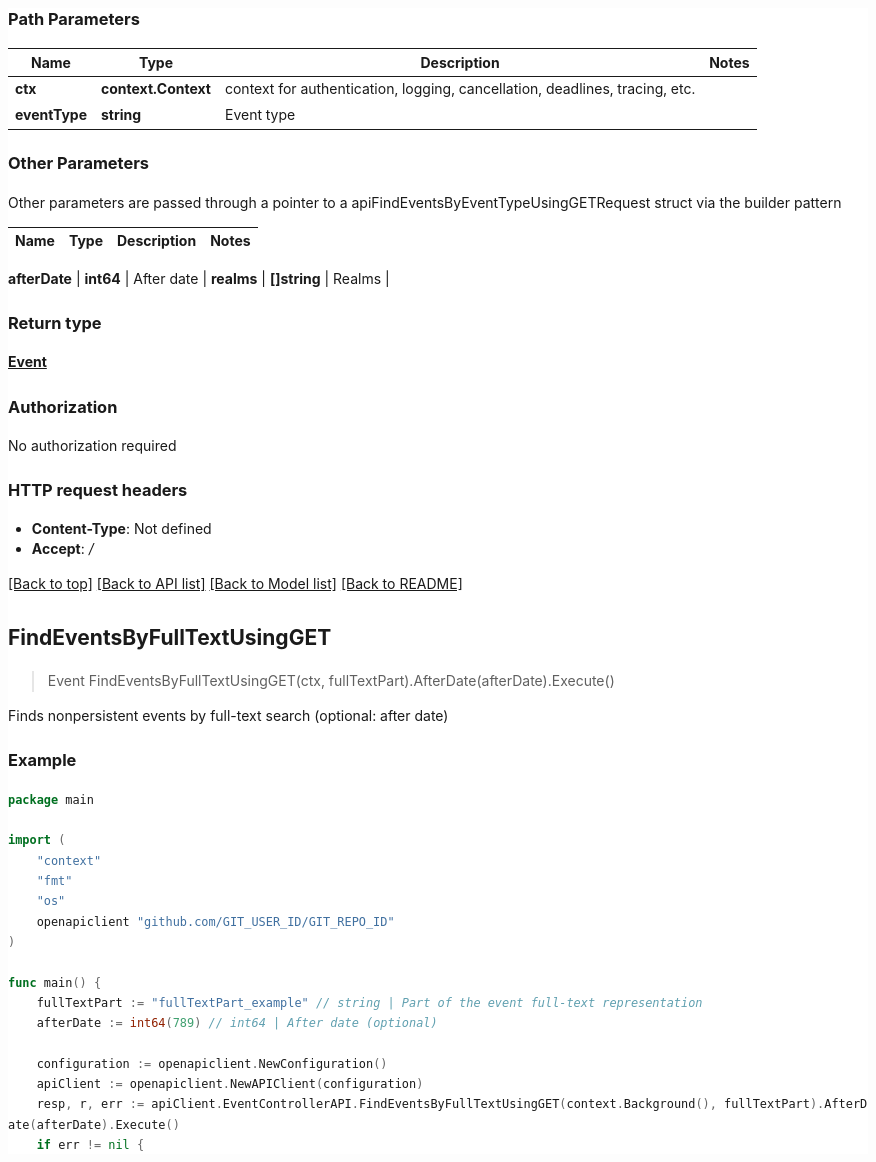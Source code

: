 ### Path Parameters


Name | Type | Description  | Notes
------------- | ------------- | ------------- | -------------
**ctx** | **context.Context** | context for authentication, logging, cancellation, deadlines, tracing, etc.
**eventType** | **string** | Event type | 

### Other Parameters

Other parameters are passed through a pointer to a apiFindEventsByEventTypeUsingGETRequest struct via the builder pattern


Name | Type | Description  | Notes
------------- | ------------- | ------------- | -------------

 **afterDate** | **int64** | After date | 
 **realms** | **[]string** | Realms | 

### Return type

[**Event**](Event.md)

### Authorization

No authorization required

### HTTP request headers

- **Content-Type**: Not defined
- **Accept**: */*

[[Back to top]](#) [[Back to API list]](../README.md#documentation-for-api-endpoints)
[[Back to Model list]](../README.md#documentation-for-models)
[[Back to README]](../README.md)


## FindEventsByFullTextUsingGET

> Event FindEventsByFullTextUsingGET(ctx, fullTextPart).AfterDate(afterDate).Execute()

Finds nonpersistent events by full-text search (optional: after date)

### Example

```go
package main

import (
	"context"
	"fmt"
	"os"
	openapiclient "github.com/GIT_USER_ID/GIT_REPO_ID"
)

func main() {
	fullTextPart := "fullTextPart_example" // string | Part of the event full-text representation
	afterDate := int64(789) // int64 | After date (optional)

	configuration := openapiclient.NewConfiguration()
	apiClient := openapiclient.NewAPIClient(configuration)
	resp, r, err := apiClient.EventControllerAPI.FindEventsByFullTextUsingGET(context.Background(), fullTextPart).AfterDate(afterDate).Execute()
	if err != nil {
```